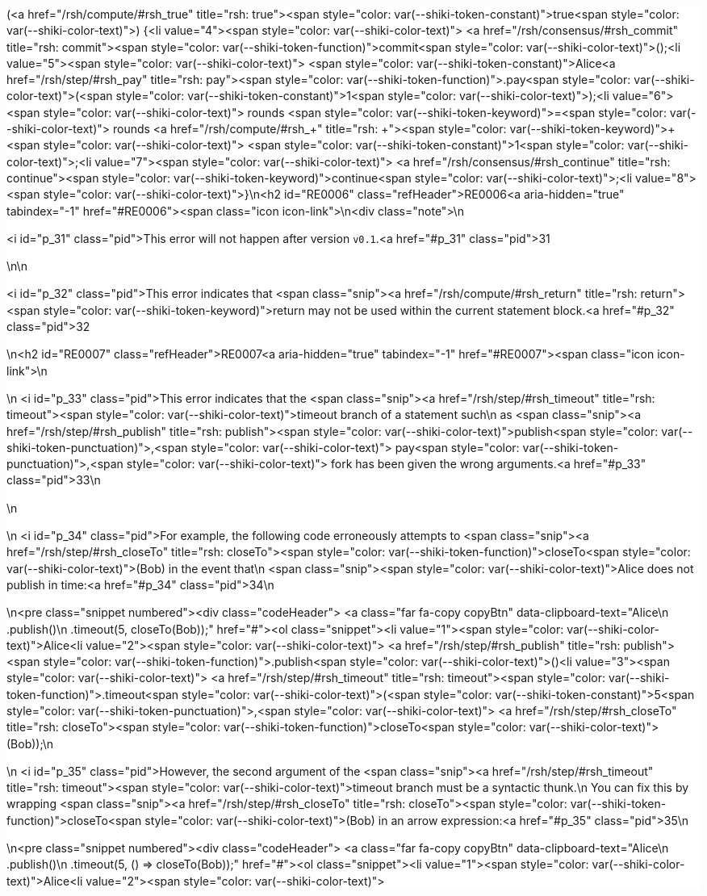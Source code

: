 (</span><a href=\"/rsh/compute/#rsh_true\" title=\"rsh: true\"><span style=\"color: var(--shiki-token-constant)\">true</span></a><span style=\"color: var(--shiki-color-text)\">) {</span></li><li value=\"4\"><span style=\"color: var(--shiki-color-text)\">  </span><a href=\"/rsh/consensus/#rsh_commit\" title=\"rsh: commit\"><span style=\"color: var(--shiki-token-function)\">commit</span></a><span style=\"color: var(--shiki-color-text)\">();</span></li><li value=\"5\"><span style=\"color: var(--shiki-color-text)\">  </span><span style=\"color: var(--shiki-token-constant)\">Alice</span><a href=\"/rsh/step/#rsh_pay\" title=\"rsh: pay\"><span style=\"color: var(--shiki-token-function)\">.pay</span></a><span style=\"color: var(--shiki-color-text)\">(</span><span style=\"color: var(--shiki-token-constant)\">1</span><span style=\"color: var(--shiki-color-text)\">);</span></li><li value=\"6\"><span style=\"color: var(--shiki-color-text)\">  rounds </span><span style=\"color: var(--shiki-token-keyword)\">=</span><span style=\"color: var(--shiki-color-text)\"> rounds </span><a href=\"/rsh/compute/#rsh_+\" title=\"rsh: +\"><span style=\"color: var(--shiki-token-keyword)\">+</span></a><span style=\"color: var(--shiki-color-text)\"> </span><span style=\"color: var(--shiki-token-constant)\">1</span><span style=\"color: var(--shiki-color-text)\">;</span></li><li value=\"7\"><span style=\"color: var(--shiki-color-text)\">  </span><a href=\"/rsh/consensus/#rsh_continue\" title=\"rsh: continue\"><span style=\"color: var(--shiki-token-keyword)\">continue</span></a><span style=\"color: var(--shiki-color-text)\">;</span></li><li value=\"8\"><span style=\"color: var(--shiki-color-text)\">}</span></li></ol></pre>\n<h2 id=\"RE0006\" class=\"refHeader\">RE0006<a aria-hidden=\"true\" tabindex=\"-1\" href=\"#RE0006\"><span class=\"icon icon-link\"></span></a></h2>\n<div class=\"note\">\n  <p><i id=\"p_31\" class=\"pid\"></i>This error will not happen after version <code>v0.1</code>.<a href=\"#p_31\" class=\"pid\">31</a></p>\n</div>\n<p><i id=\"p_32\" class=\"pid\"></i>This error indicates that <span class=\"snip\"><a href=\"/rsh/compute/#rsh_return\" title=\"rsh: return\"><span style=\"color: var(--shiki-token-keyword)\">return</span></a></span> may not be used within the current statement block.<a href=\"#p_32\" class=\"pid\">32</a></p>\n<h2 id=\"RE0007\" class=\"refHeader\">RE0007<a aria-hidden=\"true\" tabindex=\"-1\" href=\"#RE0007\"><span class=\"icon icon-link\"></span></a></h2>\n<p>\n  <i id=\"p_33\" class=\"pid\"></i>This error indicates that the <span class=\"snip\"><a href=\"/rsh/step/#rsh_timeout\" title=\"rsh: timeout\"><span style=\"color: var(--shiki-color-text)\">timeout</span></a></span> branch of a statement such\n  as <span class=\"snip\"><a href=\"/rsh/step/#rsh_publish\" title=\"rsh: publish\"><span style=\"color: var(--shiki-color-text)\">publish</span></a><span style=\"color: var(--shiki-token-punctuation)\">,</span><span style=\"color: var(--shiki-color-text)\"> pay</span><span style=\"color: var(--shiki-token-punctuation)\">,</span><span style=\"color: var(--shiki-color-text)\"> fork</span></span> has been given the wrong arguments.<a href=\"#p_33\" class=\"pid\">33</a>\n</p>\n<p>\n  <i id=\"p_34\" class=\"pid\"></i>For example, the following code erroneously attempts to <span class=\"snip\"><a href=\"/rsh/step/#rsh_closeTo\" title=\"rsh: closeTo\"><span style=\"color: var(--shiki-token-function)\">closeTo</span></a><span style=\"color: var(--shiki-color-text)\">(Bob)</span></span> in the event that\n  <span class=\"snip\"><span style=\"color: var(--shiki-color-text)\">Alice</span></span> does not publish in time:<a href=\"#p_34\" class=\"pid\">34</a>\n</p>\n<pre class=\"snippet numbered\"><div class=\"codeHeader\">&nbsp;<a class=\"far fa-copy copyBtn\" data-clipboard-text=\"Alice\n  .publish()\n  .timeout(5, closeTo(Bob));\" href=\"#\"></a></div><ol class=\"snippet\"><li value=\"1\"><span style=\"color: var(--shiki-color-text)\">Alice</span></li><li value=\"2\"><span style=\"color: var(--shiki-color-text)\">  </span><a href=\"/rsh/step/#rsh_publish\" title=\"rsh: publish\"><span style=\"color: var(--shiki-token-function)\">.publish</span></a><span style=\"color: var(--shiki-color-text)\">()</span></li><li value=\"3\"><span style=\"color: var(--shiki-color-text)\">  </span><a href=\"/rsh/step/#rsh_timeout\" title=\"rsh: timeout\"><span style=\"color: var(--shiki-token-function)\">.timeout</span></a><span style=\"color: var(--shiki-color-text)\">(</span><span style=\"color: var(--shiki-token-constant)\">5</span><span style=\"color: var(--shiki-token-punctuation)\">,</span><span style=\"color: var(--shiki-color-text)\"> </span><a href=\"/rsh/step/#rsh_closeTo\" title=\"rsh: closeTo\"><span style=\"color: var(--shiki-token-function)\">closeTo</span></a><span style=\"color: var(--shiki-color-text)\">(Bob));</span></li></ol></pre>\n<p>\n  <i id=\"p_35\" class=\"pid\"></i>However, the second argument of the <span class=\"snip\"><a href=\"/rsh/step/#rsh_timeout\" title=\"rsh: timeout\"><span style=\"color: var(--shiki-color-text)\">timeout</span></a></span> branch must be a syntactic thunk.\n  You can fix this by wrapping <span class=\"snip\"><a href=\"/rsh/step/#rsh_closeTo\" title=\"rsh: closeTo\"><span style=\"color: var(--shiki-token-function)\">closeTo</span></a><span style=\"color: var(--shiki-color-text)\">(Bob)</span></span> in an arrow expression:<a href=\"#p_35\" class=\"pid\">35</a>\n</p>\n<pre class=\"snippet numbered\"><div class=\"codeHeader\">&nbsp;<a class=\"far fa-copy copyBtn\" data-clipboard-text=\"Alice\n  .publish()\n  .timeout(5, () => closeTo(Bob));\" href=\"#\"></a></div><ol class=\"snippet\"><li value=\"1\"><span style=\"color: var(--shiki-color-text)\">Alice</span></li><li value=\"2\"><span style=\"color: var(--shiki-color-text)\">